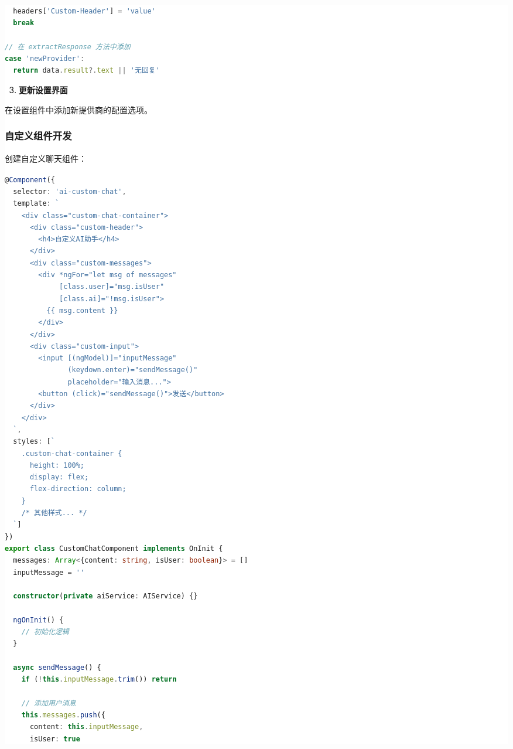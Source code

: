 ```typescript
  headers['Custom-Header'] = 'value'
  break

// 在 extractResponse 方法中添加
case 'newProvider':
  return data.result?.text || '无回复'
```

3. **更新设置界面**

在设置组件中添加新提供商的配置选项。

### 自定义组件开发

创建自定义聊天组件：

```typescript
@Component({
  selector: 'ai-custom-chat',
  template: `
    <div class="custom-chat-container">
      <div class="custom-header">
        <h4>自定义AI助手</h4>
      </div>
      <div class="custom-messages">
        <div *ngFor="let msg of messages" 
             [class.user]="msg.isUser" 
             [class.ai]="!msg.isUser">
          {{ msg.content }}
        </div>
      </div>
      <div class="custom-input">
        <input [(ngModel)]="inputMessage" 
               (keydown.enter)="sendMessage()"
               placeholder="输入消息...">
        <button (click)="sendMessage()">发送</button>
      </div>
    </div>
  `,
  styles: [`
    .custom-chat-container {
      height: 100%;
      display: flex;
      flex-direction: column;
    }
    /* 其他样式... */
  `]
})
export class CustomChatComponent implements OnInit {
  messages: Array<{content: string, isUser: boolean}> = []
  inputMessage = ''

  constructor(private aiService: AIService) {}

  ngOnInit() {
    // 初始化逻辑
  }

  async sendMessage() {
    if (!this.inputMessage.trim()) return

    // 添加用户消息
    this.messages.push({
      content: this.inputMessage,
      isUser: true
```